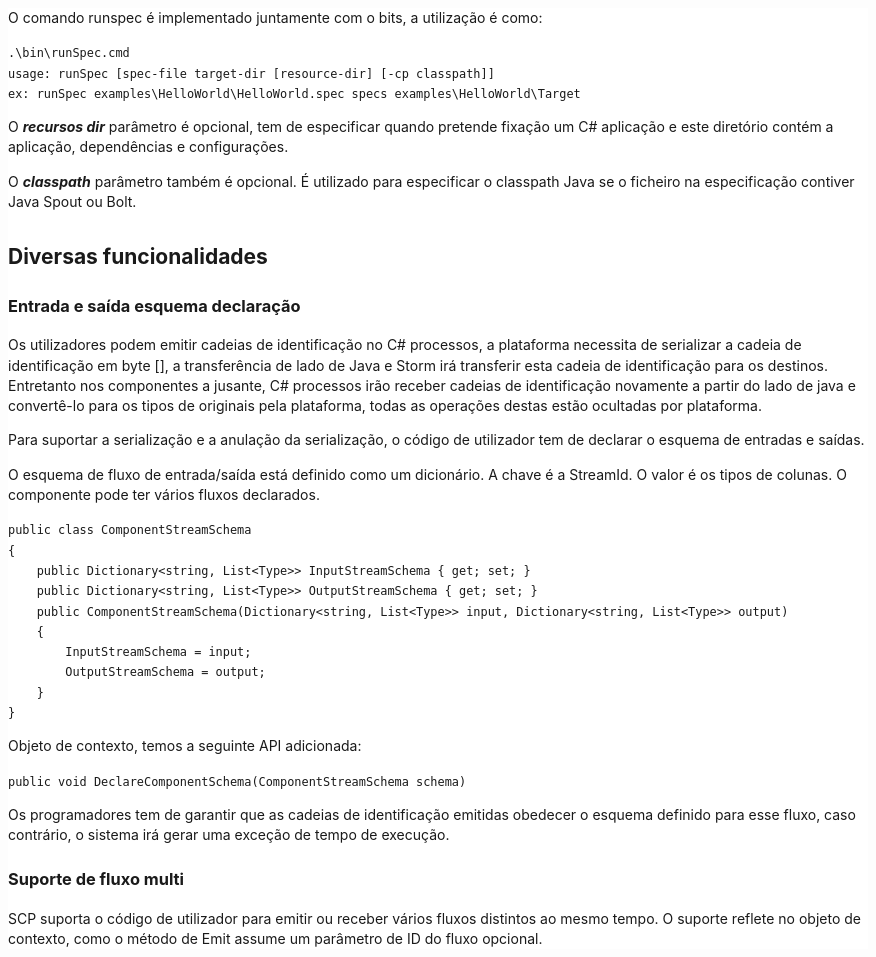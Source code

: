 O comando runspec é implementado juntamente com o bits, a utilização é como:

    .\bin\runSpec.cmd
    usage: runSpec [spec-file target-dir [resource-dir] [-cp classpath]]
    ex: runSpec examples\HelloWorld\HelloWorld.spec specs examples\HelloWorld\Target

O ***recursos dir*** parâmetro é opcional, tem de especificar quando pretende fixação um C\# aplicação e este diretório contém a aplicação, dependências e configurações.

O ***classpath*** parâmetro também é opcional. É utilizado para especificar o classpath Java se o ficheiro na especificação contiver Java Spout ou Bolt.

## <a name="miscellaneous-features"></a>Diversas funcionalidades
### <a name="input-and-output-schema-declaration"></a>Entrada e saída esquema declaração
Os utilizadores podem emitir cadeias de identificação no C\# processos, a plataforma necessita de serializar a cadeia de identificação em byte [], a transferência de lado de Java e Storm irá transferir esta cadeia de identificação para os destinos. Entretanto nos componentes a jusante, C\# processos irão receber cadeias de identificação novamente a partir do lado de java e convertê-lo para os tipos de originais pela plataforma, todas as operações destas estão ocultadas por plataforma.

Para suportar a serialização e a anulação da serialização, o código de utilizador tem de declarar o esquema de entradas e saídas.

O esquema de fluxo de entrada/saída está definido como um dicionário. A chave é a StreamId. O valor é os tipos de colunas. O componente pode ter vários fluxos declarados.

    public class ComponentStreamSchema
    {
        public Dictionary<string, List<Type>> InputStreamSchema { get; set; }
        public Dictionary<string, List<Type>> OutputStreamSchema { get; set; }
        public ComponentStreamSchema(Dictionary<string, List<Type>> input, Dictionary<string, List<Type>> output)
        {
            InputStreamSchema = input;
            OutputStreamSchema = output;
        }
    }


Objeto de contexto, temos a seguinte API adicionada:

    public void DeclareComponentSchema(ComponentStreamSchema schema)

Os programadores tem de garantir que as cadeias de identificação emitidas obedecer o esquema definido para esse fluxo, caso contrário, o sistema irá gerar uma exceção de tempo de execução.

### <a name="multi-stream-support"></a>Suporte de fluxo multi
SCP suporta o código de utilizador para emitir ou receber vários fluxos distintos ao mesmo tempo. O suporte reflete no objeto de contexto, como o método de Emit assume um parâmetro de ID do fluxo opcional.
